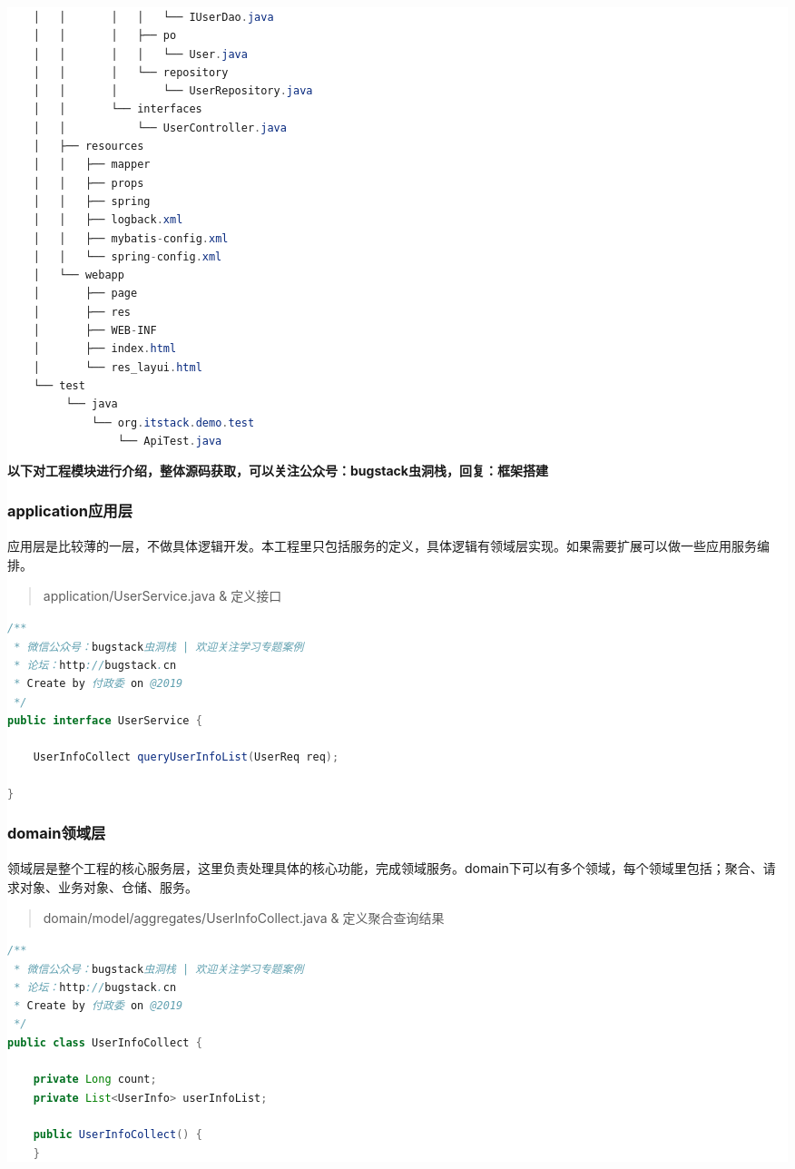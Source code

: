 ```java
    │   │       │	│   └── IUserDao.java	
    │   │       │	├── po
    │   │       │	│   └── User.java		
    │   │       │	└── repository
    │   │       │	    └── UserRepository.java	
    │   │       └── interfaces
    │   │        	└── UserController.java
    │   ├── resources	
    │   │   ├── mapper
    │   │   ├── props	
    │   │   ├── spring
    │   │   ├── logback.xml
    │   │   ├── mybatis-config.xml
    │   │   └── spring-config.xml
    │   └── webapp
    │       ├── page
    │       ├── res
    │       ├── WEB-INF
    │       ├── index.html
    │       └── res_layui.html
    └── test
         └── java
             └── org.itstack.demo.test
                 └── ApiTest.java
```

**以下对工程模块进行介绍，整体源码获取，可以关注公众号：bugstack虫洞栈，回复：框架搭建**

### application应用层

应用层是比较薄的一层，不做具体逻辑开发。本工程里只包括服务的定义，具体逻辑有领域层实现。如果需要扩展可以做一些应用服务编排。

>application/UserService.java & 定义接口

```java
/**
 * 微信公众号：bugstack虫洞栈 | 欢迎关注学习专题案例
 * 论坛：http://bugstack.cn
 * Create by 付政委 on @2019
 */
public interface UserService {

    UserInfoCollect queryUserInfoList(UserReq req);

}
```

### domain领域层

领域层是整个工程的核心服务层，这里负责处理具体的核心功能，完成领域服务。domain下可以有多个领域，每个领域里包括；聚合、请求对象、业务对象、仓储、服务。

>domain/model/aggregates/UserInfoCollect.java & 定义聚合查询结果

```java
/**
 * 微信公众号：bugstack虫洞栈 | 欢迎关注学习专题案例
 * 论坛：http://bugstack.cn
 * Create by 付政委 on @2019
 */
public class UserInfoCollect {

    private Long count;
    private List<UserInfo> userInfoList;

    public UserInfoCollect() {
    }
```